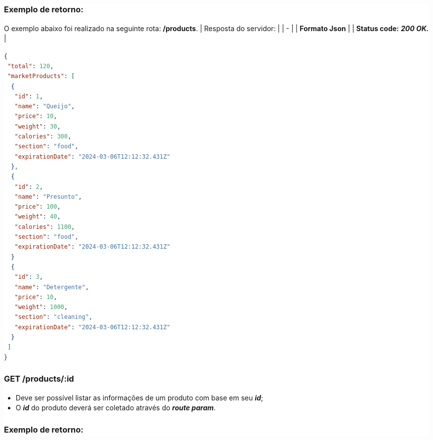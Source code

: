 ### Exemplo de retorno:

O exemplo abaixo foi realizado na seguinte rota: **/products**.
| Resposta do servidor: |
| - |
| **Formato Json** |
| **Status code:** **_200 OK._** |

```json
{
 "total": 120,
 "marketProducts": [
  {
   "id": 1,
   "name": "Queijo",
   "price": 10,
   "weight": 30,
   "calories": 300,
   "section": "food",
   "expirationDate": "2024-03-06T12:12:32.431Z"
  },
  {
   "id": 2,
   "name": "Presunto",
   "price": 100,
   "weight": 40,
   "calories": 1100,
   "section": "food",
   "expirationDate": "2024-03-06T12:12:32.431Z"
  }
  {
   "id": 3,
   "name": "Detergente",
   "price": 10,
   "weight": 1000,
   "section": "cleaning",
   "expirationDate": "2024-03-06T12:12:32.431Z"
  }
 ]
}
```

### **GET /products/:id**

-   Deve ser possível listar as informações de um produto com base em seu **_id_**;
-   O **_id_** do produto deverá ser coletado através do **_route param_**.

### Exemplo de retorno:
